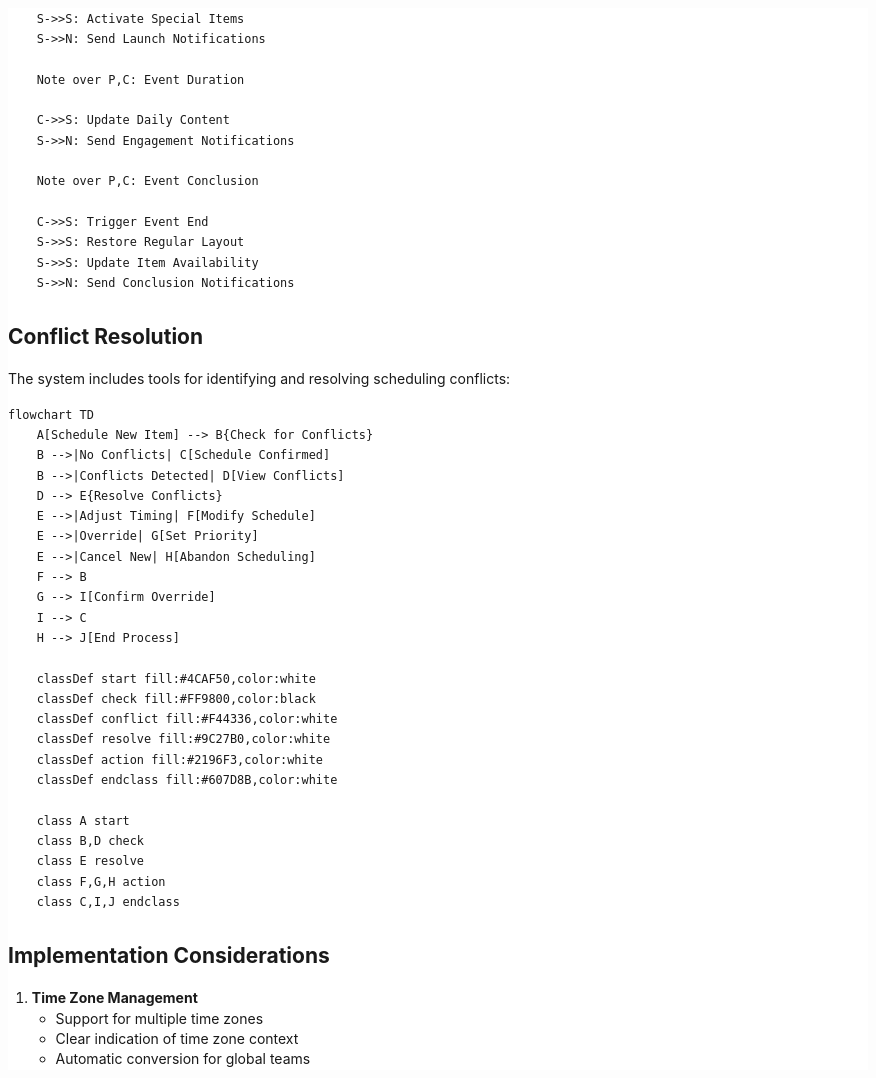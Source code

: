 ```mermaid
    S->>S: Activate Special Items
    S->>N: Send Launch Notifications
    
    Note over P,C: Event Duration
    
    C->>S: Update Daily Content
    S->>N: Send Engagement Notifications
    
    Note over P,C: Event Conclusion
    
    C->>S: Trigger Event End
    S->>S: Restore Regular Layout
    S->>S: Update Item Availability
    S->>N: Send Conclusion Notifications
```

## Conflict Resolution

The system includes tools for identifying and resolving scheduling conflicts:

```mermaid
flowchart TD
    A[Schedule New Item] --> B{Check for Conflicts}
    B -->|No Conflicts| C[Schedule Confirmed]
    B -->|Conflicts Detected| D[View Conflicts]
    D --> E{Resolve Conflicts}
    E -->|Adjust Timing| F[Modify Schedule]
    E -->|Override| G[Set Priority]
    E -->|Cancel New| H[Abandon Scheduling]
    F --> B
    G --> I[Confirm Override]
    I --> C
    H --> J[End Process]
    
    classDef start fill:#4CAF50,color:white
    classDef check fill:#FF9800,color:black
    classDef conflict fill:#F44336,color:white
    classDef resolve fill:#9C27B0,color:white
    classDef action fill:#2196F3,color:white
    classDef endclass fill:#607D8B,color:white
    
    class A start
    class B,D check
    class E resolve
    class F,G,H action
    class C,I,J endclass
```

## Implementation Considerations

1. **Time Zone Management**
   - Support for multiple time zones
   - Clear indication of time zone context
   - Automatic conversion for global teams
